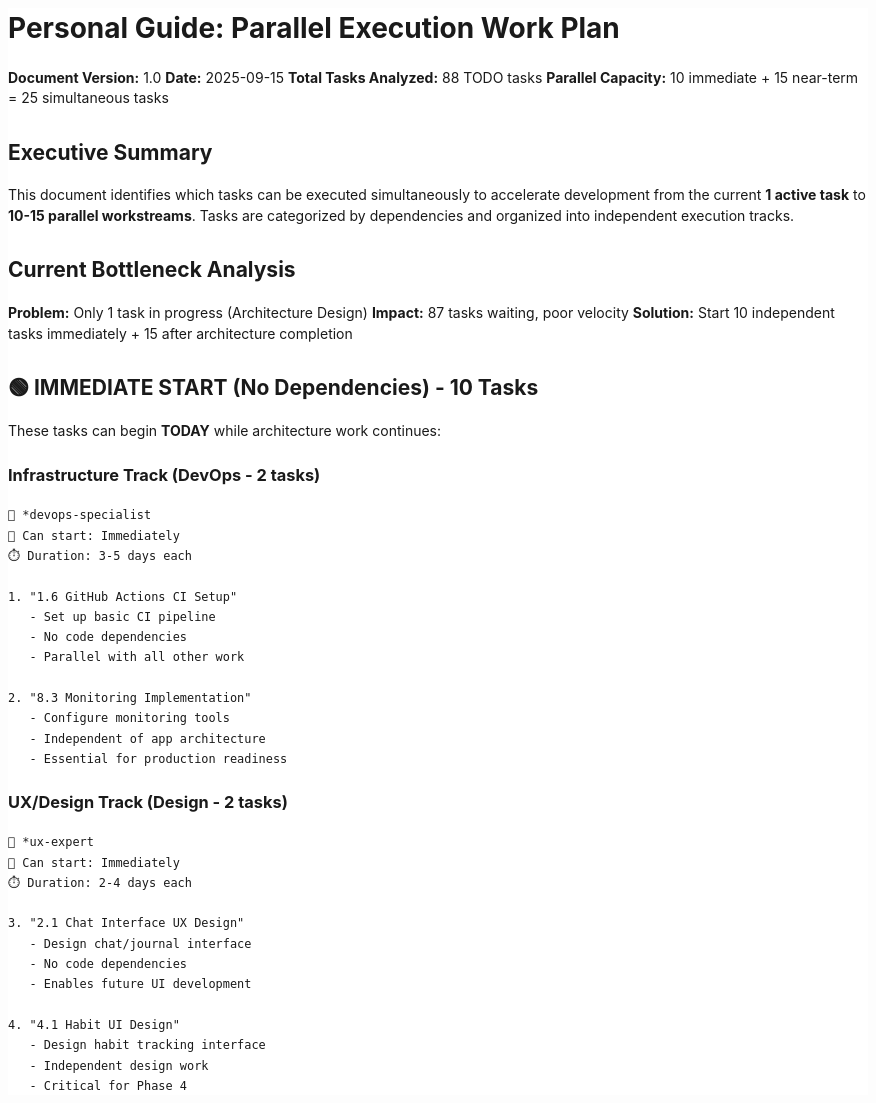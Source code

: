 # Personal Guide: Parallel Execution Work Plan

**Document Version:** 1.0
**Date:** 2025-09-15
**Total Tasks Analyzed:** 88 TODO tasks
**Parallel Capacity:** 10 immediate + 15 near-term = 25 simultaneous tasks

## Executive Summary

This document identifies which tasks can be executed simultaneously to accelerate development from the current **1 active task** to **10-15 parallel workstreams**. Tasks are categorized by dependencies and organized into independent execution tracks.

## Current Bottleneck Analysis

**Problem:** Only 1 task in progress (Architecture Design)
**Impact:** 87 tasks waiting, poor velocity
**Solution:** Start 10 independent tasks immediately + 15 after architecture completion

## 🟢 IMMEDIATE START (No Dependencies) - 10 Tasks

These tasks can begin **TODAY** while architecture work continues:

### Infrastructure Track (DevOps - 2 tasks)
```
👤 *devops-specialist
📅 Can start: Immediately
⏱️ Duration: 3-5 days each

1. "1.6 GitHub Actions CI Setup"
   - Set up basic CI pipeline
   - No code dependencies
   - Parallel with all other work

2. "8.3 Monitoring Implementation"
   - Configure monitoring tools
   - Independent of app architecture
   - Essential for production readiness
```

### UX/Design Track (Design - 2 tasks)
```
👤 *ux-expert
📅 Can start: Immediately
⏱️ Duration: 2-4 days each

3. "2.1 Chat Interface UX Design"
   - Design chat/journal interface
   - No code dependencies
   - Enables future UI development

4. "4.1 Habit UI Design"
   - Design habit tracking interface
   - Independent design work
   - Critical for Phase 4
```
